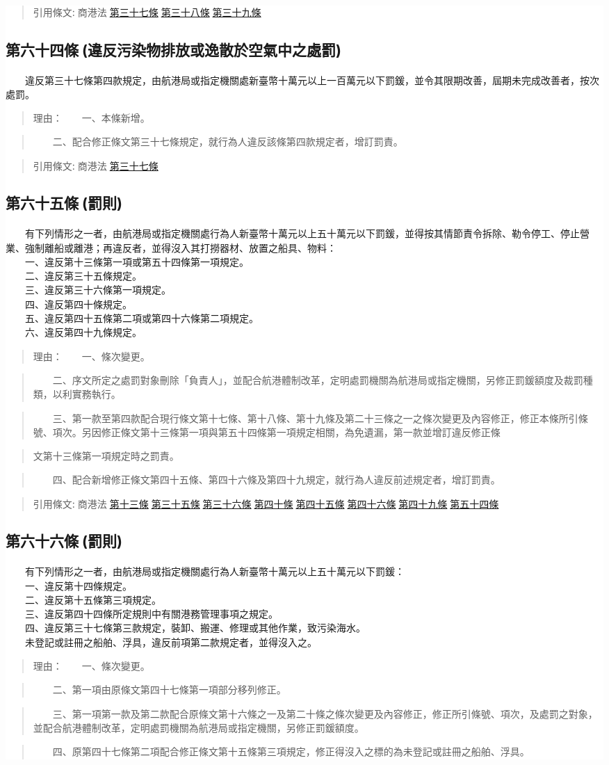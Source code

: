 > 引用條文: 商港法 [第三十七條](../../交通建設/海運/商港法.md#第三十七條-污染港區行為之禁止) [第三十八條](../../交通建設/海運/商港法.md#第三十八條-廢棄物污染物質之收受設施) [第三十九條](../../交通建設/海運/商港法.md#第三十九條-水域污染之防止)



第六十四條 (違反污染物排放或逸散於空氣中之處罰)
-----------------------------------------------
　　違反第三十七條第四款規定，由航港局或指定機關處新臺幣十萬元以上一百萬元以下罰鍰，並令其限期改善，屆期未完成改善者，按次處罰。  
> 理由：　　一、本條新增。

> 　　二、配合修正條文第三十七條規定，就行為人違反該條第四款規定者，增訂罰責。

> 引用條文: 商港法 [第三十七條](../../交通建設/海運/商港法.md#第三十七條-污染港區行為之禁止)



第六十五條 (罰則)
-----------------
　　有下列情形之一者，由航港局或指定機關處行為人新臺幣十萬元以上五十萬元以下罰鍰，並得按其情節責令拆除、勒令停工、停止營業、強制離船或離港；再違反者，並得沒入其打撈器材、放置之船具、物料：  
　　一、違反第十三條第一項或第五十四條第一項規定。  
　　二、違反第三十五條規定。  
　　三、違反第三十六條第一項規定。  
　　四、違反第四十條規定。  
　　五、違反第四十五條第二項或第四十六條第二項規定。  
　　六、違反第四十九條規定。  
> 理由：　　一、條次變更。

> 　　二、序文所定之處罰對象刪除「負責人」，並配合航港體制改革，定明處罰機關為航港局或指定機關，另修正罰鍰額度及裁罰種類，以利實務執行。

> 　　三、第一款至第四款配合現行條文第十七條、第十八條、第十九條及第二十三條之一之條次變更及內容修正，修正本條所引條號、項次。另因修正條文第十三條第一項與第五十四條第一項規定相關，為免遺漏，第一款並增訂違反修正條

> 文第十三條第一項規定時之罰責。

> 　　四、配合新增修正條文第四十五條、第四十六條及第四十九規定，就行為人違反前述規定者，增訂罰責。

> 引用條文: 商港法 [第十三條](../../交通建設/海運/商港法.md#第十三條-沉船、物資、漂流物之打撈、清除) [第三十五條](../../交通建設/海運/商港法.md#第三十五條-申請核發通行證) [第三十六條](../../交通建設/海運/商港法.md#第三十六條-商港區域內禁止行為) [第四十條](../../交通建設/海運/商港法.md#第四十條-商港區域內應經同意之行為) [第四十五條](../../交通建設/海運/商港法.md#第四十五條-船舶貨物裝卸承攬業之營業許可) [第四十六條](../../交通建設/海運/商港法.md#第四十六條-船舶理貨業之營業許可) [第四十九條](../../交通建設/海運/商港法.md#第四十九條-營業許可證禁止出借出租或轉讓) [第五十四條](../../交通建設/海運/商港法.md#第五十四條-打撈沉船或物資及為船舶解體等作業程序)



第六十六條 (罰則)
-----------------
　　有下列情形之一者，由航港局或指定機關處行為人新臺幣十萬元以上五十萬元以下罰鍰：  
　　一、違反第十四條規定。  
　　二、違反第十五條第三項規定。  
　　三、違反第四十四條所定規則中有關港務管理事項之規定。  
　　四、違反第三十七條第三款規定，裝卸、搬運、修理或其他作業，致污染海水。  
　　未登記或註冊之船舶、浮具，違反前項第二款規定者，並得沒入之。  
> 理由：　　一、條次變更。

> 　　二、第一項由原條文第四十七條第一項部分移列修正。

> 　　三、第一項第一款及第二款配合原條文第十六條之一及第二十條之條次變更及內容修正，修正所引條號、項次，及處罰之對象，並配合航港體制改革，定明處罰機關為航港局或指定機關，另修正罰鍰額度。

> 　　四、原第四十七條第二項配合修正條文第十五條第三項規定，修正得沒入之標的為未登記或註冊之船舶、浮具。
